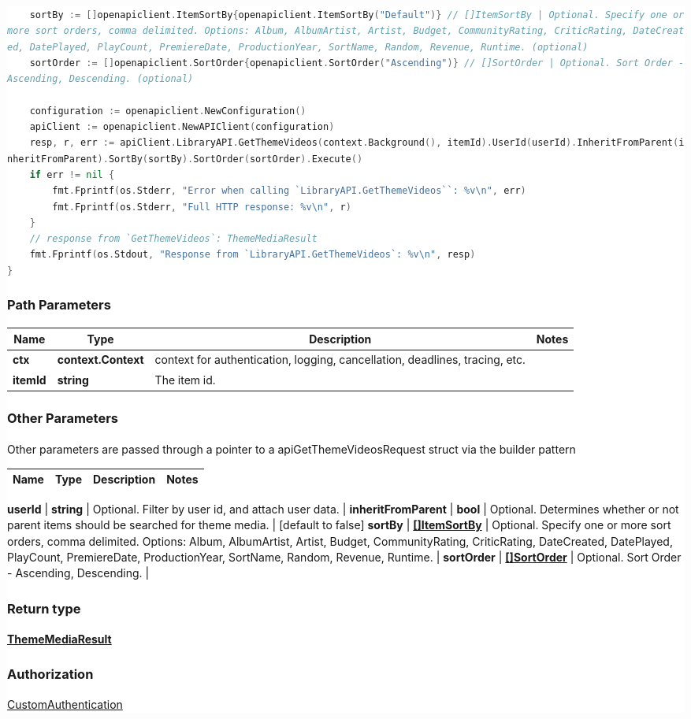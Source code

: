 ```go
	sortBy := []openapiclient.ItemSortBy{openapiclient.ItemSortBy("Default")} // []ItemSortBy | Optional. Specify one or more sort orders, comma delimited. Options: Album, AlbumArtist, Artist, Budget, CommunityRating, CriticRating, DateCreated, DatePlayed, PlayCount, PremiereDate, ProductionYear, SortName, Random, Revenue, Runtime. (optional)
	sortOrder := []openapiclient.SortOrder{openapiclient.SortOrder("Ascending")} // []SortOrder | Optional. Sort Order - Ascending, Descending. (optional)

	configuration := openapiclient.NewConfiguration()
	apiClient := openapiclient.NewAPIClient(configuration)
	resp, r, err := apiClient.LibraryAPI.GetThemeVideos(context.Background(), itemId).UserId(userId).InheritFromParent(inheritFromParent).SortBy(sortBy).SortOrder(sortOrder).Execute()
	if err != nil {
		fmt.Fprintf(os.Stderr, "Error when calling `LibraryAPI.GetThemeVideos``: %v\n", err)
		fmt.Fprintf(os.Stderr, "Full HTTP response: %v\n", r)
	}
	// response from `GetThemeVideos`: ThemeMediaResult
	fmt.Fprintf(os.Stdout, "Response from `LibraryAPI.GetThemeVideos`: %v\n", resp)
}
```

### Path Parameters


Name | Type | Description  | Notes
------------- | ------------- | ------------- | -------------
**ctx** | **context.Context** | context for authentication, logging, cancellation, deadlines, tracing, etc.
**itemId** | **string** | The item id. | 

### Other Parameters

Other parameters are passed through a pointer to a apiGetThemeVideosRequest struct via the builder pattern


Name | Type | Description  | Notes
------------- | ------------- | ------------- | -------------

 **userId** | **string** | Optional. Filter by user id, and attach user data. | 
 **inheritFromParent** | **bool** | Optional. Determines whether or not parent items should be searched for theme media. | [default to false]
 **sortBy** | [**[]ItemSortBy**](ItemSortBy.md) | Optional. Specify one or more sort orders, comma delimited. Options: Album, AlbumArtist, Artist, Budget, CommunityRating, CriticRating, DateCreated, DatePlayed, PlayCount, PremiereDate, ProductionYear, SortName, Random, Revenue, Runtime. | 
 **sortOrder** | [**[]SortOrder**](SortOrder.md) | Optional. Sort Order - Ascending, Descending. | 

### Return type

[**ThemeMediaResult**](ThemeMediaResult.md)

### Authorization

[CustomAuthentication](../README.md#CustomAuthentication)
